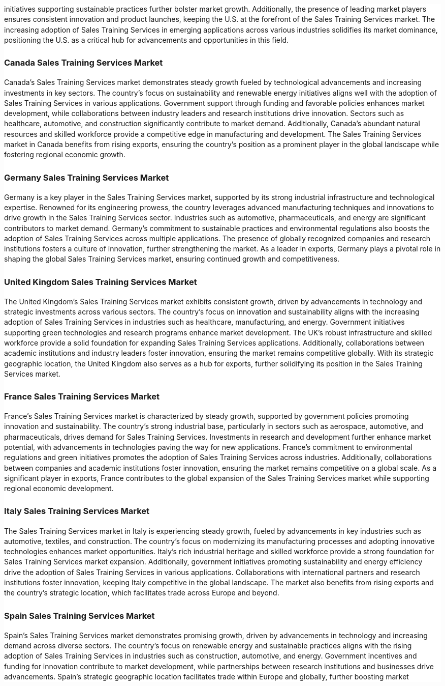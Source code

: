 initiatives supporting sustainable practices further bolster market growth. Additionally, the presence of leading market players ensures consistent innovation and product launches, keeping the U.S. at the forefront of the Sales Training Services market. The increasing adoption of Sales Training Services in emerging applications across various industries solidifies its market dominance, positioning the U.S. as a critical hub for advancements and opportunities in this field.</p><h3>Canada Sales Training Services Market</h3><p>Canada&rsquo;s Sales Training Services market demonstrates steady growth fueled by technological advancements and increasing investments in key sectors. The country&rsquo;s focus on sustainability and renewable energy initiatives aligns well with the adoption of Sales Training Services in various applications. Government support through funding and favorable policies enhances market development, while collaborations between industry leaders and research institutions drive innovation. Sectors such as healthcare, automotive, and construction significantly contribute to market demand. Additionally, Canada&rsquo;s abundant natural resources and skilled workforce provide a competitive edge in manufacturing and development. The Sales Training Services market in Canada benefits from rising exports, ensuring the country&rsquo;s position as a prominent player in the global landscape while fostering regional economic growth.</p><h3>Germany Sales Training Services Market</h3><p>Germany is a key player in the Sales Training Services market, supported by its strong industrial infrastructure and technological expertise. Renowned for its engineering prowess, the country leverages advanced manufacturing techniques and innovations to drive growth in the Sales Training Services sector. Industries such as automotive, pharmaceuticals, and energy are significant contributors to market demand. Germany&rsquo;s commitment to sustainable practices and environmental regulations also boosts the adoption of Sales Training Services across multiple applications. The presence of globally recognized companies and research institutions fosters a culture of innovation, further strengthening the market. As a leader in exports, Germany plays a pivotal role in shaping the global Sales Training Services market, ensuring continued growth and competitiveness.</p><h3>United Kingdom Sales Training Services Market</h3><p>The United Kingdom&rsquo;s Sales Training Services market exhibits consistent growth, driven by advancements in technology and strategic investments across various sectors. The country&rsquo;s focus on innovation and sustainability aligns with the increasing adoption of Sales Training Services in industries such as healthcare, manufacturing, and energy. Government initiatives supporting green technologies and research programs enhance market development. The UK&rsquo;s robust infrastructure and skilled workforce provide a solid foundation for expanding Sales Training Services applications. Additionally, collaborations between academic institutions and industry leaders foster innovation, ensuring the market remains competitive globally. With its strategic geographic location, the United Kingdom also serves as a hub for exports, further solidifying its position in the Sales Training Services market.</p><h3>France Sales Training Services Market</h3><p>France&rsquo;s Sales Training Services market is characterized by steady growth, supported by government policies promoting innovation and sustainability. The country&rsquo;s strong industrial base, particularly in sectors such as aerospace, automotive, and pharmaceuticals, drives demand for Sales Training Services. Investments in research and development further enhance market potential, with advancements in technologies paving the way for new applications. France&rsquo;s commitment to environmental regulations and green initiatives promotes the adoption of Sales Training Services across industries. Additionally, collaborations between companies and academic institutions foster innovation, ensuring the market remains competitive on a global scale. As a significant player in exports, France contributes to the global expansion of the Sales Training Services market while supporting regional economic development.</p><h3>Italy Sales Training Services Market</h3><p>The Sales Training Services market in Italy is experiencing steady growth, fueled by advancements in key industries such as automotive, textiles, and construction. The country&rsquo;s focus on modernizing its manufacturing processes and adopting innovative technologies enhances market opportunities. Italy&rsquo;s rich industrial heritage and skilled workforce provide a strong foundation for Sales Training Services market expansion. Additionally, government initiatives promoting sustainability and energy efficiency drive the adoption of Sales Training Services in various applications. Collaborations with international partners and research institutions foster innovation, keeping Italy competitive in the global landscape. The market also benefits from rising exports and the country&rsquo;s strategic location, which facilitates trade across Europe and beyond.</p><h3>Spain Sales Training Services Market</h3><p>Spain&rsquo;s Sales Training Services market demonstrates promising growth, driven by advancements in technology and increasing demand across diverse sectors. The country&rsquo;s focus on renewable energy and sustainable practices aligns with the rising adoption of Sales Training Services in industries such as construction, automotive, and energy. Government incentives and funding for innovation contribute to market development, while partnerships between research institutions and businesses drive advancements. Spain&rsquo;s strategic geographic location facilitates trade within Europe and globally, further boosting market